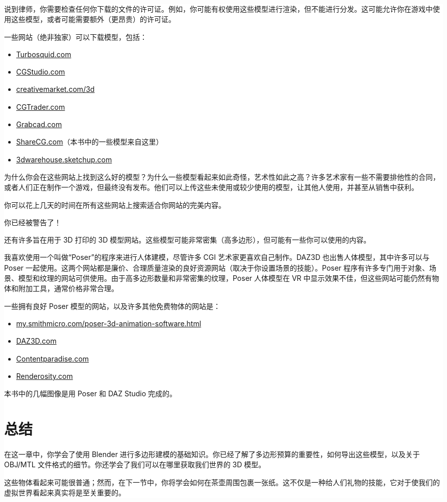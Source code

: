 说到律师，你需要检查任何你下载的文件的许可证。例如，你可能有权使用这些模型进行渲染，但不能进行分发。这可能允许你在游戏中使用这些模型，或者可能需要额外（更昂贵）的许可证。

一些网站（绝非独家）可以下载模型，包括：

+   [Turbosquid.com](http://Turbosquid.com)

+   [CGStudio.com](http://CGStudio.com)

+   [creativemarket.com/3d](http://creativemarket.com/3d)

+   [CGTrader.com](http://CGTrader.com)

+   [Grabcad.com](http://Grabcad.com)

+   [ShareCG.com](http://ShareCG.com)（本书中的一些模型来自这里）

+   [3dwarehouse.sketchup.com](http://3dwarehouse.sketchup.com)

为什么你会在这些网站上找到这么好的模型？为什么一些模型看起来如此奇怪，艺术性如此之高？许多艺术家有一些不需要排他性的合同，或者人们正在制作一个游戏，但最终没有发布。他们可以上传这些未使用或较少使用的模型，让其他人使用，并甚至从销售中获利。

你可以花上几天的时间在所有这些网站上搜索适合你网站的完美内容。

你已经被警告了！

还有许多旨在用于 3D 打印的 3D 模型网站。这些模型可能非常密集（高多边形），但可能有一些你可以使用的内容。

我喜欢使用一个叫做“Poser”的程序来进行人体建模，尽管许多 CGI 艺术家更喜欢自己制作。DAZ3D 也出售人体模型，其中许多可以与 Poser 一起使用。这两个网站都是廉价、合理质量渲染的良好资源网站（取决于你设置场景的技能）。Poser 程序有许多专门用于对象、场景、模型和纹理的网站可供使用。由于高多边形数量和非常密集的纹理，Poser 人体模型在 VR 中显示效果不佳，但这些网站可能仍然有物体和附加工具，通常价格非常合理。

一些拥有良好 Poser 模型的网站，以及许多其他免费物体的网站是：

+   [my.smithmicro.com/poser-3d-animation-software.html](http://my.smithmicro.com/poser-3d-animation-software.html)

+   [DAZ3D.com](http://DAZ3D.com)

+   [Contentparadise.com](http://Contentparadise.com)

+   [Renderosity.com](http://Renderosity.com)

本书中的几幅图像是用 Poser 和 DAZ Studio 完成的。

# 总结

在这一章中，你学会了使用 Blender 进行多边形建模的基础知识。你已经了解了多边形预算的重要性，如何导出这些模型，以及关于 OBJ/MTL 文件格式的细节。你还学会了我们可以在哪里获取我们世界的 3D 模型。

这些物体看起来可能很普通；然而，在下一节中，你将学会如何在茶壶周围包裹一张纸。这不仅是一种给人们礼物的技能，它对于使我们的虚拟世界看起来真实将是至关重要的。
